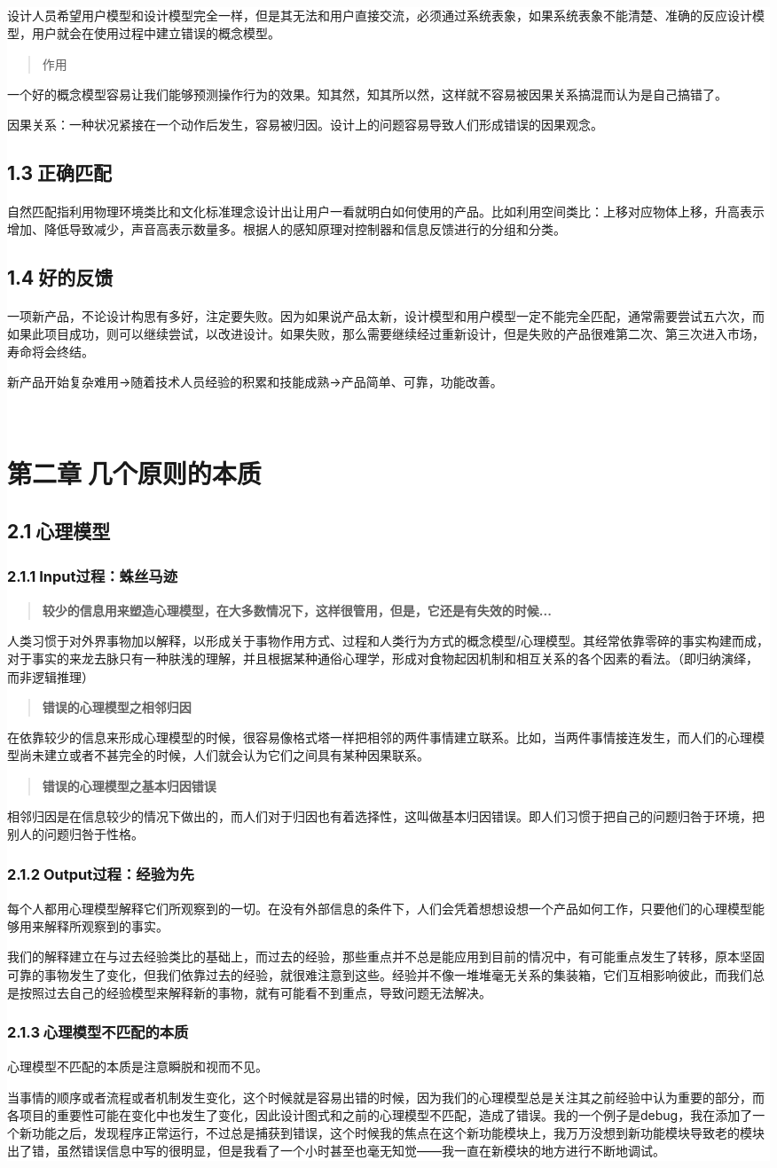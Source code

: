 
设计人员希望用户模型和设计模型完全一样，但是其无法和用户直接交流，必须通过系统表象，如果系统表象不能清楚、准确的反应设计模型，用户就会在使用过程中建立错误的概念模型。

> 作用

一个好的概念模型容易让我们能够预测操作行为的效果。知其然，知其所以然，这样就不容易被因果关系搞混而认为是自己搞错了。

因果关系：一种状况紧接在一个动作后发生，容易被归因。设计上的问题容易导致人们形成错误的因果观念。

## 1.3 正确匹配

自然匹配指利用物理环境类比和文化标准理念设计出让用户一看就明白如何使用的产品。比如利用空间类比：上移对应物体上移，升高表示增加、降低导致减少，声音高表示数量多。根据人的感知原理对控制器和信息反馈进行的分组和分类。

## 1.4 好的反馈

一项新产品，不论设计构思有多好，注定要失败。因为如果说产品太新，设计模型和用户模型一定不能完全匹配，通常需要尝试五六次，而如果此项目成功，则可以继续尝试，以改进设计。如果失败，那么需要继续经过重新设计，但是失败的产品很难第二次、第三次进入市场，寿命将会终结。

新产品开始复杂难用→随着技术人员经验的积累和技能成熟→产品简单、可靠，功能改善。


<br>

# 第二章 几个原则的本质

## 2.1 心理模型

### 2.1.1 Input过程：蛛丝马迹

> **较少的信息用来塑造心理模型，在大多数情况下，这样很管用，但是，它还是有失效的时候...**

人类习惯于对外界事物加以解释，以形成关于事物作用方式、过程和人类行为方式的概念模型/心理模型。其经常依靠零碎的事实构建而成，对于事实的来龙去脉只有一种肤浅的理解，并且根据某种通俗心理学，形成对食物起因机制和相互关系的各个因素的看法。（即归纳演绎，而非逻辑推理）

> **错误的心理模型之相邻归因**

在依靠较少的信息来形成心理模型的时候，很容易像格式塔一样把相邻的两件事情建立联系。比如，当两件事情接连发生，而人们的心理模型尚未建立或者不甚完全的时候，人们就会认为它们之间具有某种因果联系。

> **错误的心理模型之基本归因错误**

相邻归因是在信息较少的情况下做出的，而人们对于归因也有着选择性，这叫做基本归因错误。即人们习惯于把自己的问题归咎于环境，把别人的问题归咎于性格。

### 2.1.2 Output过程：经验为先

每个人都用心理模型解释它们所观察到的一切。在没有外部信息的条件下，人们会凭着想想设想一个产品如何工作，只要他们的心理模型能够用来解释所观察到的事实。

我们的解释建立在与过去经验类比的基础上，而过去的经验，那些重点并不总是能应用到目前的情况中，有可能重点发生了转移，原本坚固可靠的事物发生了变化，但我们依靠过去的经验，就很难注意到这些。经验并不像一堆堆毫无关系的集装箱，它们互相影响彼此，而我们总是按照过去自己的经验模型来解释新的事物，就有可能看不到重点，导致问题无法解决。

### 2.1.3 心理模型不匹配的本质

心理模型不匹配的本质是注意瞬脱和视而不见。

当事情的顺序或者流程或者机制发生变化，这个时候就是容易出错的时候，因为我们的心理模型总是关注其之前经验中认为重要的部分，而各项目的重要性可能在变化中也发生了变化，因此设计图式和之前的心理模型不匹配，造成了错误。我的一个例子是debug，我在添加了一个新功能之后，发现程序正常运行，不过总是捕获到错误，这个时候我的焦点在这个新功能模块上，我万万没想到新功能模块导致老的模块出了错，虽然错误信息中写的很明显，但是我看了一个小时甚至也毫无知觉——我一直在新模块的地方进行不断地调试。
